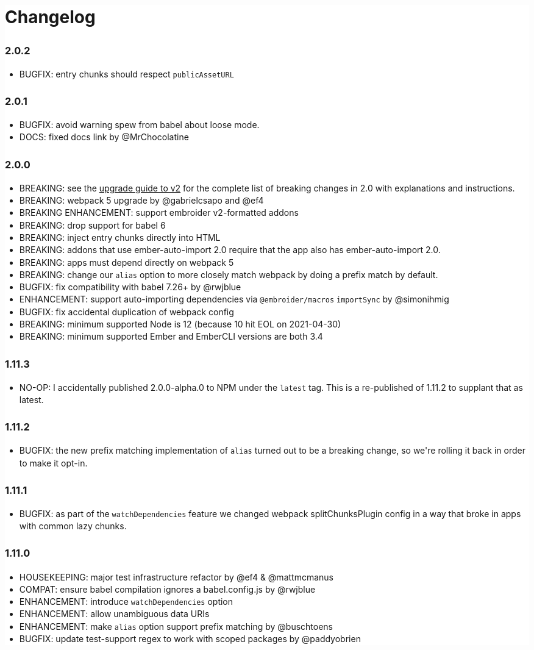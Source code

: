 # Changelog

### 2.0.2

- BUGFIX: entry chunks should respect `publicAssetURL`

### 2.0.1

- BUGFIX: avoid warning spew from babel about loose mode.
- DOCS: fixed docs link by @MrChocolatine

### 2.0.0

- BREAKING: see the [upgrade guide to v2](./docs/upgrade-guide-2.0.md) for the complete list of breaking changes in 2.0 with explanations and instructions.
- BREAKING: webpack 5 upgrade by @gabrielcsapo and @ef4
- BREAKING ENHANCEMENT: support embroider v2-formatted addons
- BREAKING: drop support for babel 6
- BREAKING: inject entry chunks directly into HTML
- BREAKING: addons that use ember-auto-import 2.0 require that the app also has ember-auto-import 2.0.
- BREAKING: apps must depend directly on webpack 5
- BREAKING: change our `alias` option to more closely match webpack by doing a prefix match by default.
- BUGFIX: fix compatibility with babel 7.26+ by @rwjblue
- ENHANCEMENT: support auto-importing dependencies via `@embroider/macros` `importSync` by @simonihmig
- BUGFIX: fix accidental duplication of webpack config
- BREAKING: minimum supported Node is 12 (because 10 hit EOL on 2021-04-30)
- BREAKING: minimum supported Ember and EmberCLI versions are both 3.4

### 1.11.3

- NO-OP: I accidentally published 2.0.0-alpha.0 to NPM under the `latest` tag. This is a re-published of 1.11.2 to supplant that as latest.

### 1.11.2

- BUGFIX: the new prefix matching implementation of `alias` turned out to be a breaking change, so we're rolling it back in order to make it opt-in.

### 1.11.1

- BUGFIX: as part of the `watchDependencies` feature we changed webpack splitChunksPlugin config in a way that broke in apps with common lazy chunks.

### 1.11.0

- HOUSEKEEPING: major test infrastructure refactor by @ef4 & @mattmcmanus
- COMPAT: ensure babel compilation ignores a babel.config.js by @rwjblue
- ENHANCEMENT: introduce `watchDependencies` option
- ENHANCEMENT: allow unambiguous data URIs
- ENHANCEMENT: make `alias` option support prefix matching by @buschtoens
- BUGFIX: update test-support regex to work with scoped packages by @paddyobrien

